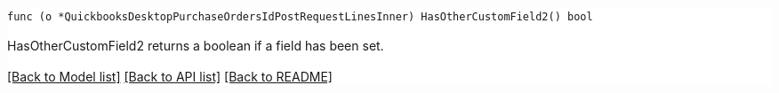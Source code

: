 `func (o *QuickbooksDesktopPurchaseOrdersIdPostRequestLinesInner) HasOtherCustomField2() bool`

HasOtherCustomField2 returns a boolean if a field has been set.


[[Back to Model list]](../README.md#documentation-for-models) [[Back to API list]](../README.md#documentation-for-api-endpoints) [[Back to README]](../README.md)


